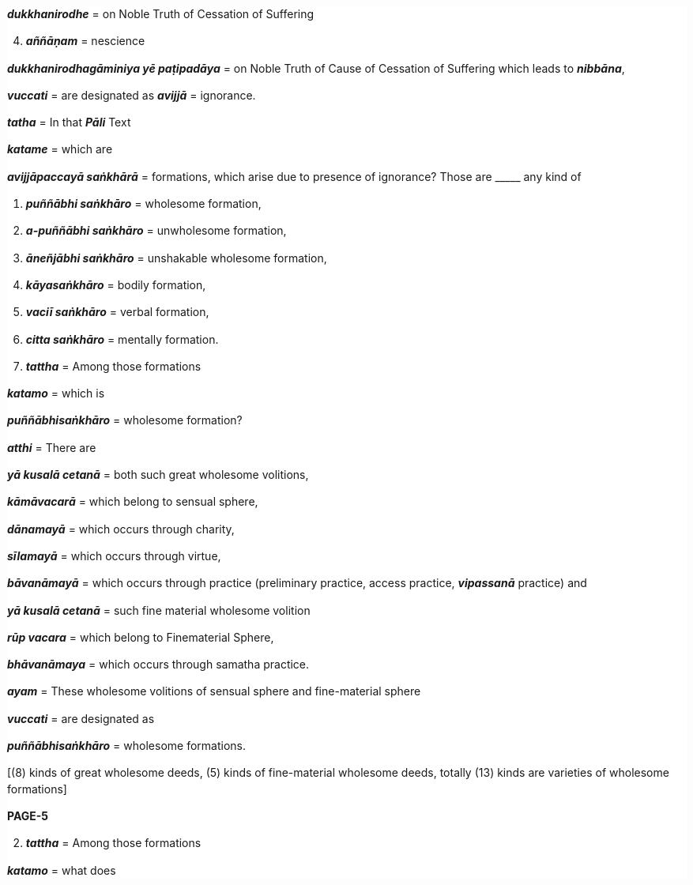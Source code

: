 ***dukkhanirodhe*** = on Noble Truth of Cessation of Suffering  

4. ***aññāṇam*** = nescience 

***dukkhanirodhagāminiya  yē  paṭipadāya***  =  on  Noble  Truth  of  Cause  of  Cessation  of Suffering which leads to ***nibbāna***, 

***vuccati*** = are designated as ***avijjā*** = ignorance. 

***tatha*** = In that ***Pāli*** Text 

***katame*** = which are 

***avijjāpaccayā saṅkhārā*** = formations, which arise due to presence of ignorance? Those are \_\_\_\_\_ any kind of 

1. ***puññābhi saṅkhāro*** = wholesome formation, 
1. ***a-puññābhi saṅkhāro*** = unwholesome formation, 
1. ***āneñjābhi saṅkhāro*** = unshakable wholesome formation, 
1. ***kāyasaṅkhāro*** = bodily formation, 
1. ***vaciī saṅkhāro*** = verbal formation, 
1. ***citta saṅkhāro*** = mentally formation.
 
2. ***tattha*** = Among those formations 

***katamo*** = which is 

***puññābhisaṅkhāro*** = wholesome formation? 

***atthi*** = There are 

***yā kusalā cetanā*** = both such great wholesome volitions, 

***kāmāvacarā*** = which belong to sensual sphere, 

***dānamayā*** = which occurs through charity, 

***sīlamayā*** = which occurs through virtue, 

***bāvanāmayā***  =  which  occurs  through  practice  (preliminary  practice,  access  practice, ***vipassanā*** practice) and 

***yā kusalā cetanā*** = such fine material wholesome volition 

***rūp vacara***  = which belong to Finematerial Sphere, 

***bhāvanāmaya*** = which occurs through samatha practice. 

***ayam*** = These wholesome volitions of sensual sphere and fine-material sphere 

***vuccati*** = are designated as 

***puññābhisaṅkhāro*** = wholesome formations. 

[(8) kinds of great wholesome deeds, (5) kinds of fine-material wholesome deeds, totally (13) kinds are varieties of wholesome formations] 

**PAGE-5** 

2. ***tattha*** = Among those formations 

***katamo*** = what does 
